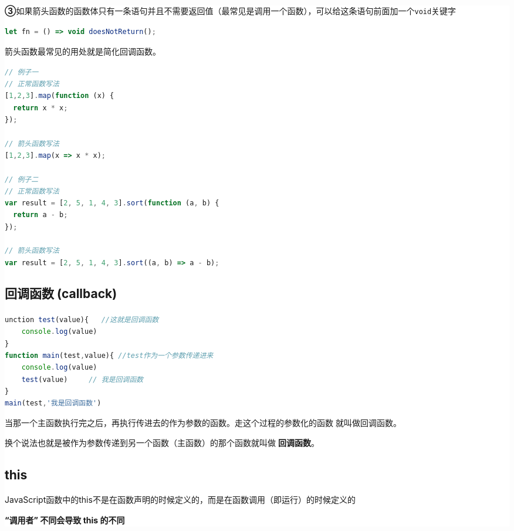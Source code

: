 

**③**如果箭头函数的函数体只有一条语句并且不需要返回值（最常见是调用一个函数），可以给这条语句前面加一个`void`关键字

```js
let fn = () => void doesNotReturn();
```



箭头函数最常见的用处就是简化回调函数。

```js
// 例子一
// 正常函数写法
[1,2,3].map(function (x) {
  return x * x;
});

// 箭头函数写法
[1,2,3].map(x => x * x);

// 例子二
// 正常函数写法
var result = [2, 5, 1, 4, 3].sort(function (a, b) {
  return a - b;
});

// 箭头函数写法
var result = [2, 5, 1, 4, 3].sort((a, b) => a - b);
```



## 回调函数 (callback)

```js
unction test(value){   //这就是回调函数
    console.log(value)
}
function main(test,value){ //test作为一个参数传递进来
    console.log(value)   
    test(value)     // 我是回调函数
}
main(test,'我是回调函数')
```

当那一个主函数执行完之后，再执行传进去的作为参数的函数。走这个过程的参数化的函数 就叫做回调函数。

换个说法也就是被作为参数传递到另一个函数（主函数）的那个函数就叫做 **回调函数**。



## this

JavaScript函数中的this不是在函数声明的时候定义的，而是在函数调用（即运行）的时候定义的

**“调用者” 不同会导致 this 的不同**


  [attri]: val